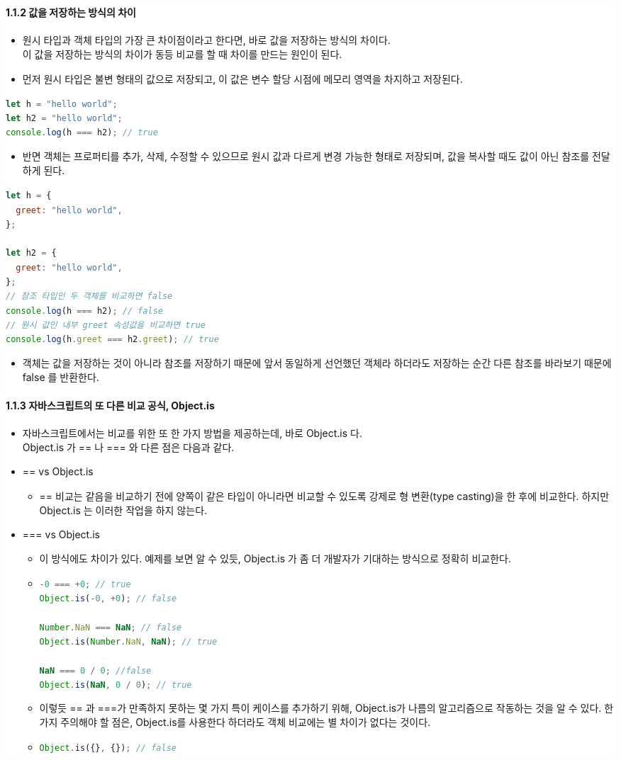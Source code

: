#### 1.1.2 값을 저장하는 방식의 차이

- 원시 타입과 객체 타입의 가장 큰 차이점이라고 한다면, 바로 값을 저장하는 방식의 차이다. </br>
  이 값을 저장하는 방식의 차이가 동등 비교를 할 때 차이를 만드는 원인이 된다.

- 먼저 원시 타입은 불변 형태의 값으로 저장되고, 이 값은 변수 할당 시점에 메모리 영역을 차지하고 저장된다.

```jsx
let h = "hello world";
let h2 = "hello world";
console.log(h === h2); // true
```

- 반면 객체는 프로퍼티를 추가, 삭제, 수정할 수 있으므로 원시 값과 다르게 변경 가능한 형태로 저장되며, 값을 복사할 때도 값이 아닌 참조를 전달하게 된다.

```jsx
let h = {
  greet: "hello world",
};

let h2 = {
  greet: "hello world",
};
// 참조 타입인 두 객체를 비교하면 false
console.log(h === h2); // false
// 원시 값인 내부 greet 속성값을 비교하면 true
console.log(h.greet === h2.greet); // true
```

- 객체는 값을 저장하는 것이 아니라 참조를 저장하기 때문에 앞서 동일하게 선언했던 객체라 하더라도 저장하는 순간 다른 참조를 바라보기 때문에 false 를 반환한다.

#### 1.1.3 자바스크립트의 또 다른 비교 공식, Object.is

- 자바스크립트에서는 비교를 위한 또 한 가지 방법을 제공하는데, 바로 Object.is 다. <br/>
  Object.is 가 == 나 === 와 다른 점은 다음과 같다.

- == vs Object.is

  - == 비교는 같음을 비교하기 전에 양쪽이 같은 타입이 아니라면 비교할 수 있도록 강제로 형 변환(type casting)을 한 후에 비교한다. 하지만 Object.is 는 이러한 작업을 하지 않는다.

- === vs Object.is

  - 이 방식에도 차이가 있다. 예제를 보면 알 수 있듯, Object.is 가 좀 더 개발자가 기대하는 방식으로 정확히 비교한다.

  - ```jsx
    -0 === +0; // true
    Object.is(-0, +0); // false

    Number.NaN === NaN; // false
    Object.is(Number.NaN, NaN); // true

    NaN === 0 / 0; //false
    Object.is(NaN, 0 / 0); // true
    ```

  - 이렇듯 == 과 ===가 만족하지 못하는 몇 가지 특이 케이스를 추가하기 위해, Object.is가 나름의 알고리즘으로 작동하는 것을 알 수 있다. 한 가지 주의해야 할 점은, Object.is를 사용한다 하더라도 객체 비교에는 별 차이가 없다는 것이다.
  - ```jsx
    Object.is({}, {}); // false

